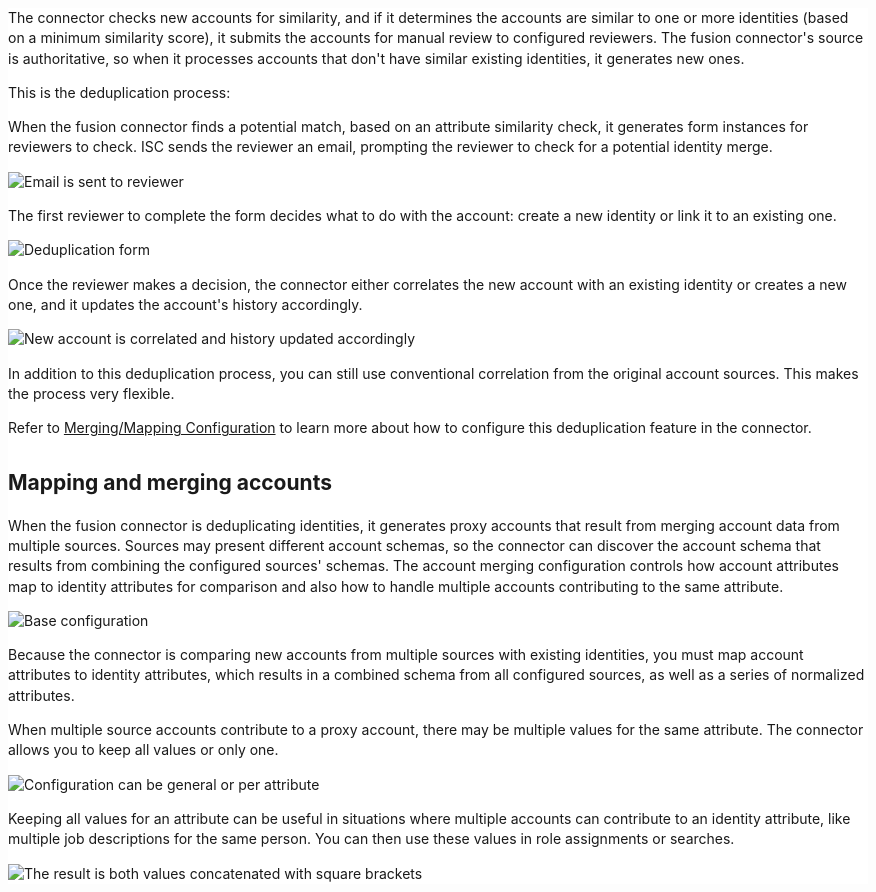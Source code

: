 The connector checks new accounts for similarity, and if it determines the accounts are similar to one or more identities (based on a minimum similarity score), it submits the accounts for manual review to configured reviewers. The fusion connector's source is authoritative, so when it processes accounts that don't have similar existing identities, it generates new ones.

This is the deduplication process:

When the fusion connector finds a potential match, based on an attribute similarity check, it generates form instances for reviewers to check. ISC sends the reviewer an email, prompting the reviewer to check for a potential identity merge. 

![Email is sent to reviewer](assets/images/email.png)

The first reviewer to complete the form decides what to do with the account: create a new identity or link it to an existing one. 

![Deduplication form](assets/images/form.png)

Once the reviewer makes a decision, the connector either correlates the new account with an existing identity or creates a new one, and it updates the account's history accordingly. 

![New account is correlated and history updated accordingly](assets/images/new-account.png)

In addition to this deduplication process, you can still use conventional correlation from the original account sources. This makes the process very flexible. 

Refer to [Merging/Mapping Configuration](#mergingmapping-configuration) to learn more about how to configure this deduplication feature in the connector. 

## Mapping and merging accounts

When the fusion connector is deduplicating identities, it generates proxy accounts that result from merging account data from multiple sources. Sources may present different account schemas, so the connector can discover the account schema that results from combining the configured sources' schemas. The account merging configuration controls how account attributes map to identity attributes for comparison and also how to handle multiple accounts contributing to the same attribute. 

![Base configuration](assets/images/base-configuration.png)

Because the connector is comparing new accounts from multiple sources with existing identities, you must map account attributes to identity attributes, which results in a combined schema from all configured sources, as well as a series of normalized attributes. 

When multiple source accounts contribute to a proxy account, there may be multiple values for the same attribute. The connector allows you to keep all values or only one. 

![Configuration can be general or per attribute](assets/images/attribute-configuration.png)

Keeping all values for an attribute can be useful in situations where multiple accounts can contribute to an identity attribute, like multiple job descriptions for the same person. You can then use these values in role assignments or searches. 

![The result is both values concatenated with square brackets](assets/images/attribute-merging.png) 
